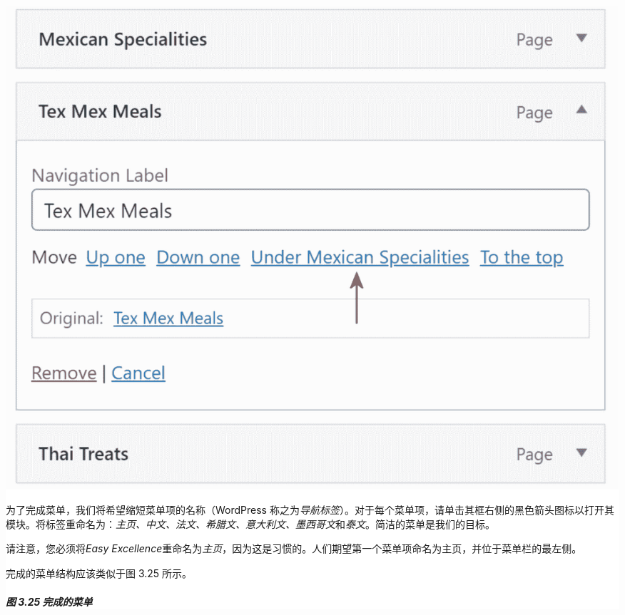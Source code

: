 ![](img/ch-03__image023.png)

为了完成菜单，我们将希望缩短菜单项的名称（WordPress 称之为*导航标签*）。对于每个菜单项，请单击其框右侧的黑色箭头图标以打开其模块。将标签重命名为：*主页、中文、法文、希腊文、意大利文、墨西哥文*和*泰文*。简洁的菜单是我们的目标。

请注意，您必须将*Easy Excellence*重命名为*主页*，因为这是习惯的。人们期望第一个菜单项命名为主页，并位于菜单栏的最左侧。

完成的菜单结构应该类似于图 3.25 所示。

##### 图 3.25 完成的菜单
